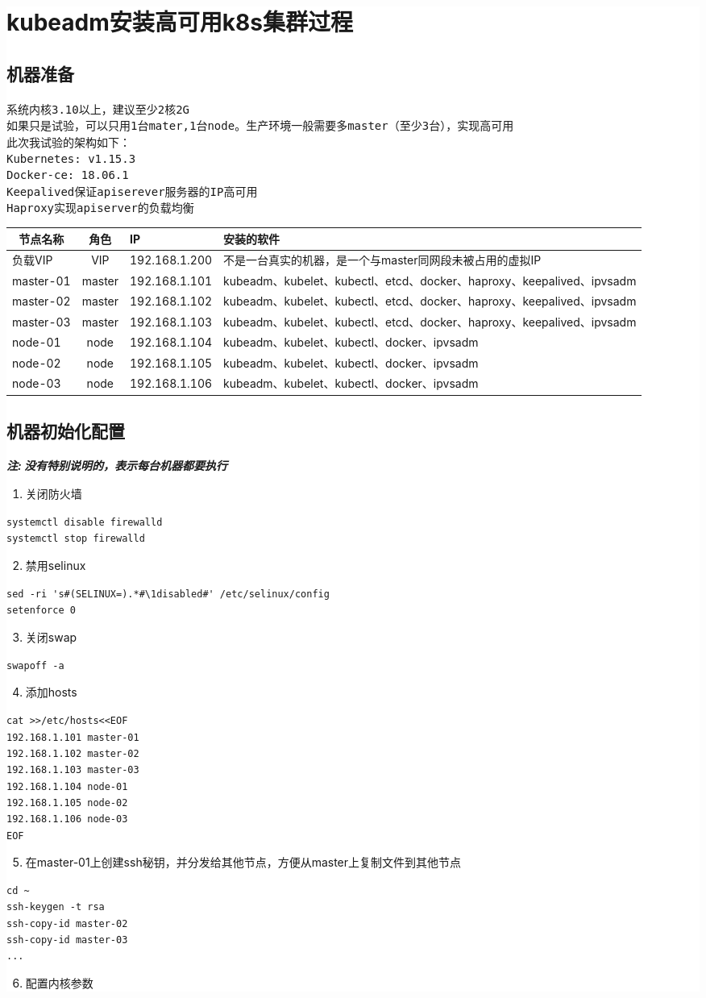 # kubeadm安装高可用k8s集群过程

## 机器准备 
<pre>系统内核3.10以上，建议至少2核2G  
如果只是试验，可以只用1台mater,1台node。生产环境一般需要多master（至少3台），实现高可用   
此次我试验的架构如下：  
Kubernetes: v1.15.3  
Docker-ce: 18.06.1 
Keepalived保证apiserever服务器的IP高可用  
Haproxy实现apiserver的负载均衡 
</pre> 

| 节点名称 | 角色 | IP | 安装的软件 |
| --|:--:|:--|:--|
| 负载VIP | VIP | 192.168.1.200 | 不是一台真实的机器，是一个与master同网段未被占用的虚拟IP |
| master-01 | master | 192.168.1.101 | kubeadm、kubelet、kubectl、etcd、docker、haproxy、keepalived、ipvsadm |
| master-02 | master | 192.168.1.102 | kubeadm、kubelet、kubectl、etcd、docker、haproxy、keepalived、ipvsadm |
| master-03 | master | 192.168.1.103 | kubeadm、kubelet、kubectl、etcd、docker、haproxy、keepalived、ipvsadm |
| node-01 | node | 192.168.1.104 | kubeadm、kubelet、kubectl、docker、ipvsadm |
| node-02 | node | 192.168.1.105 | kubeadm、kubelet、kubectl、docker、ipvsadm |
| node-03 | node | 192.168.1.106 | kubeadm、kubelet、kubectl、docker、ipvsadm |

## 机器初始化配置
***注: 没有特别说明的，表示每台机器都要执行***
1. 关闭防火墙
```shell
systemctl disable firewalld
systemctl stop firewalld
```
2. 禁用selinux
```shell
sed -ri 's#(SELINUX=).*#\1disabled#' /etc/selinux/config
setenforce 0
```
3. 关闭swap
```shell
swapoff -a
```
4. 添加hosts
```shell
cat >>/etc/hosts<<EOF
192.168.1.101 master-01
192.168.1.102 master-02
192.168.1.103 master-03
192.168.1.104 node-01
192.168.1.105 node-02
192.168.1.106 node-03
EOF
```
5. 在master-01上创建ssh秘钥，并分发给其他节点，方便从master上复制文件到其他节点
```shell
cd ~
ssh-keygen -t rsa
ssh-copy-id master-02
ssh-copy-id master-03
...
```
6. 配置内核参数